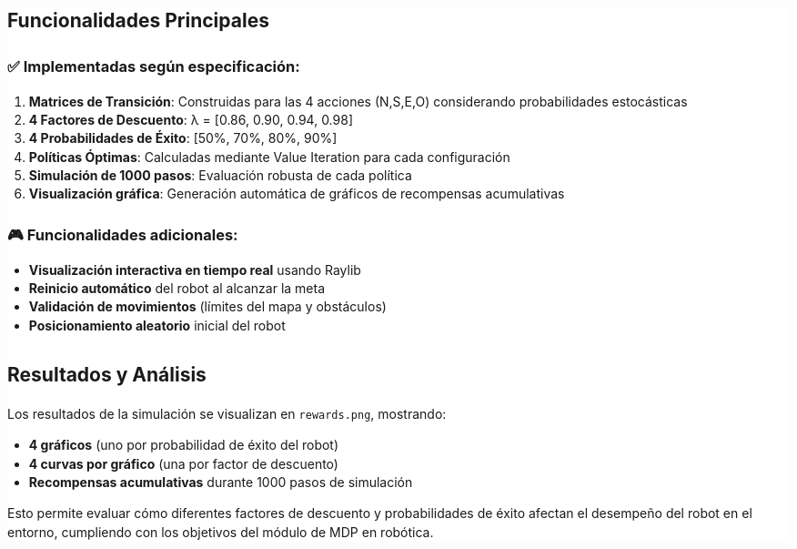 ## Funcionalidades Principales

### ✅ Implementadas según especificación:

1. **Matrices de Transición**: Construidas para las 4 acciones (N,S,E,O) considerando probabilidades estocásticas
2. **4 Factores de Descuento**: λ = [0.86, 0.90, 0.94, 0.98]
3. **4 Probabilidades de Éxito**: [50%, 70%, 80%, 90%]
4. **Políticas Óptimas**: Calculadas mediante Value Iteration para cada configuración
5. **Simulación de 1000 pasos**: Evaluación robusta de cada política
6. **Visualización gráfica**: Generación automática de gráficos de recompensas acumulativas

### 🎮 Funcionalidades adicionales:

- **Visualización interactiva en tiempo real** usando Raylib
- **Reinicio automático** del robot al alcanzar la meta
- **Validación de movimientos** (límites del mapa y obstáculos)
- **Posicionamiento aleatorio** inicial del robot

## Resultados y Análisis

Los resultados de la simulación se visualizan en `rewards.png`, mostrando:

- **4 gráficos** (uno por probabilidad de éxito del robot)
- **4 curvas por gráfico** (una por factor de descuento)
- **Recompensas acumulativas** durante 1000 pasos de simulación

Esto permite evaluar cómo diferentes factores de descuento y probabilidades de éxito afectan el desempeño del robot en el entorno, cumpliendo con los objetivos del módulo de MDP en robótica.

```

```
